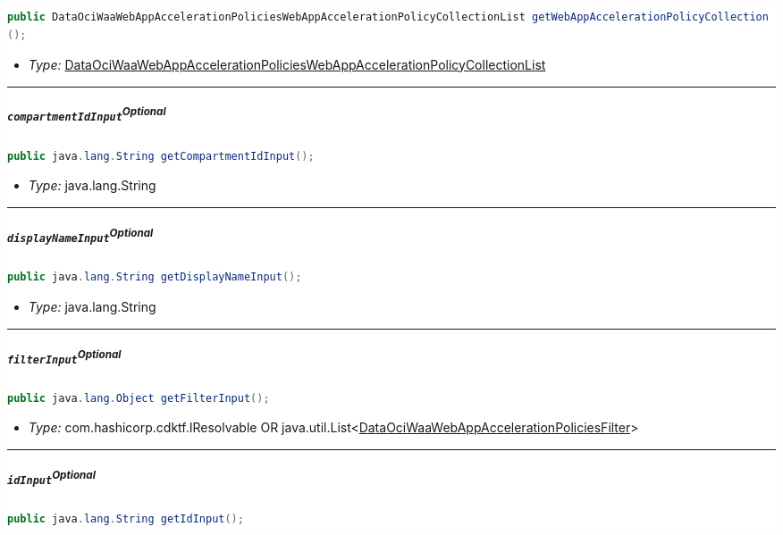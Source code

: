```java
public DataOciWaaWebAppAccelerationPoliciesWebAppAccelerationPolicyCollectionList getWebAppAccelerationPolicyCollection();
```

- *Type:* <a href="#rhizo-co-terraform-provider-oci.dataOciWaaWebAppAccelerationPolicies.DataOciWaaWebAppAccelerationPoliciesWebAppAccelerationPolicyCollectionList">DataOciWaaWebAppAccelerationPoliciesWebAppAccelerationPolicyCollectionList</a>

---

##### `compartmentIdInput`<sup>Optional</sup> <a name="compartmentIdInput" id="rhizo-co-terraform-provider-oci.dataOciWaaWebAppAccelerationPolicies.DataOciWaaWebAppAccelerationPolicies.property.compartmentIdInput"></a>

```java
public java.lang.String getCompartmentIdInput();
```

- *Type:* java.lang.String

---

##### `displayNameInput`<sup>Optional</sup> <a name="displayNameInput" id="rhizo-co-terraform-provider-oci.dataOciWaaWebAppAccelerationPolicies.DataOciWaaWebAppAccelerationPolicies.property.displayNameInput"></a>

```java
public java.lang.String getDisplayNameInput();
```

- *Type:* java.lang.String

---

##### `filterInput`<sup>Optional</sup> <a name="filterInput" id="rhizo-co-terraform-provider-oci.dataOciWaaWebAppAccelerationPolicies.DataOciWaaWebAppAccelerationPolicies.property.filterInput"></a>

```java
public java.lang.Object getFilterInput();
```

- *Type:* com.hashicorp.cdktf.IResolvable OR java.util.List<<a href="#rhizo-co-terraform-provider-oci.dataOciWaaWebAppAccelerationPolicies.DataOciWaaWebAppAccelerationPoliciesFilter">DataOciWaaWebAppAccelerationPoliciesFilter</a>>

---

##### `idInput`<sup>Optional</sup> <a name="idInput" id="rhizo-co-terraform-provider-oci.dataOciWaaWebAppAccelerationPolicies.DataOciWaaWebAppAccelerationPolicies.property.idInput"></a>

```java
public java.lang.String getIdInput();
```
